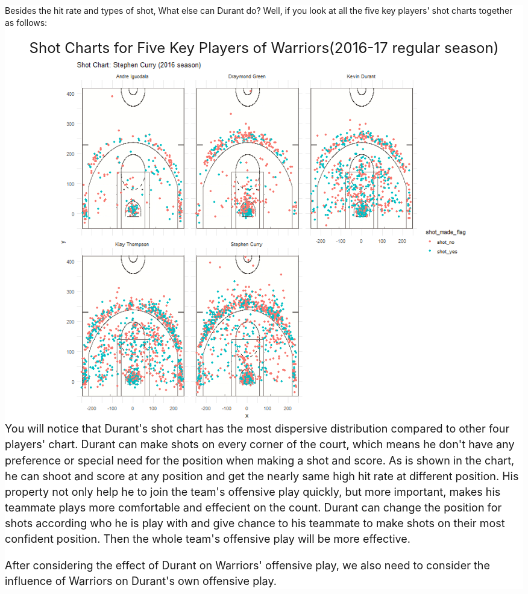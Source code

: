 Besides the hit rate and types of shot, What else can Durant do? Well, if you look at all the five key players' shot charts together as follows: </font>

<div align=center>
<font size=5> Shot Charts for Five Key Players of Warriors(2016-17 regular season) </font> <img src="../images/gsw-shot-charts.png" width="80%" style="display: block; margin: auto;" />

<div align=left>
<font size=4> You will notice that Durant's shot chart has the most dispersive distribution compared to other four players' chart. Durant can make shots on every corner of the court, which means he don't have any preference or special need for the position when making a shot and score. As is shown in the chart, he can shoot and score at any position and get the nearly same high hit rate at different position. His property not only help he to join the team's offensive play quickly, but more important, makes his teammate plays more comfortable and effecient on the count. Durant can change the position for shots according who he is play with and give chance to his teammate to make shots on their most confident position. Then the whole team's offensive play will be more effective.

After considering the effect of Durant on Warriors' offensive play, we also need to consider the influence of Warriors on Durant's own offensive play.
